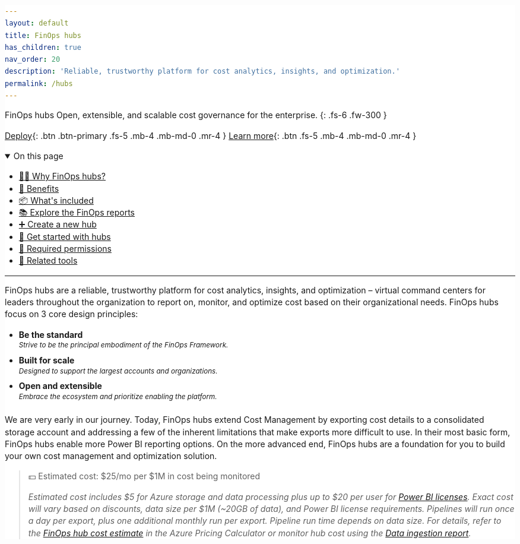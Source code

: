 ```yaml
---
layout: default
title: FinOps hubs
has_children: true
nav_order: 20
description: 'Reliable, trustworthy platform for cost analytics, insights, and optimization.'
permalink: /hubs
---
```


<span class="fs-9 d-block mb-4">FinOps hubs</span>
Open, extensible, and scalable cost governance for the enterprise.
{: .fs-6 .fw-300 }

[Deploy](#-create-a-new-hub){: .btn .btn-primary .fs-5 .mb-4 .mb-md-0 .mr-4 }
[Learn more](#️-why-finops-hubs){: .btn .fs-5 .mb-4 .mb-md-0 .mr-4 }

<details open markdown="1">
   <summary class="fs-2 text-uppercase">On this page</summary>

- [🙋‍♀️ Why FinOps hubs?](#️-why-finops-hubs)
- [🌟 Benefits](#-benefits)
- [📦 What's included](#-whats-included)
- [📚 Explore the FinOps reports](#-explore-the-finops-reports)
- [➕ Create a new hub](#-create-a-new-hub)
- [🛫 Get started with hubs](#-get-started-with-hubs)
- [🔐 Required permissions](#-required-permissions)
- [🧰 Related tools](#-related-tools)

</details>

---

FinOps hubs are a reliable, trustworthy platform for cost analytics, insights, and optimization – virtual command centers for leaders throughout the organization to report on, monitor, and optimize cost based on their organizational needs. FinOps hubs focus on 3 core design principles:

- **Be the standard**<br>_<sup>Strive to be the principal embodiment of the FinOps Framework.</sup>_
- **Built for scale**<br>_<sup>Designed to support the largest accounts and organizations.</sup>_
- **Open and extensible**<br>_<sup>Embrace the ecosystem and prioritize enabling the platform.</sup>_

We are very early in our journey. Today, FinOps hubs extend Cost Management by exporting cost details to a consolidated storage account and addressing a few of the inherent limitations that make exports more difficult to use. In their most basic form, FinOps hubs enable more Power BI reporting options. On the more advanced end, FinOps hubs are a foundation for you to build your own cost management and optimization solution.

<blockquote class="highlight-green-title" markdown="1">
  💵 Estimated cost: $25/mo per $1M in cost being monitored
  
  _Estimated cost includes $5 for Azure storage and data processing plus up to $20 per user for [Power BI licenses](https://www.microsoft.com/power-platform/products/power-bi/pricing). Exact cost will vary based on discounts, data size per $1M (~20GB of data), and Power BI license requirements. Pipelines will run once a day per export, plus one additional monthly run per export. Pipeline run time depends on data size. For details, refer to the [FinOps hub cost estimate](https://azure.com/e/c3d98263bec048b6af52acb180c42b7e) in the Azure Pricing Calculator or monitor hub cost using the [Data ingestion report](../power-bi/data-ingestion.md)._
</blockquote>
